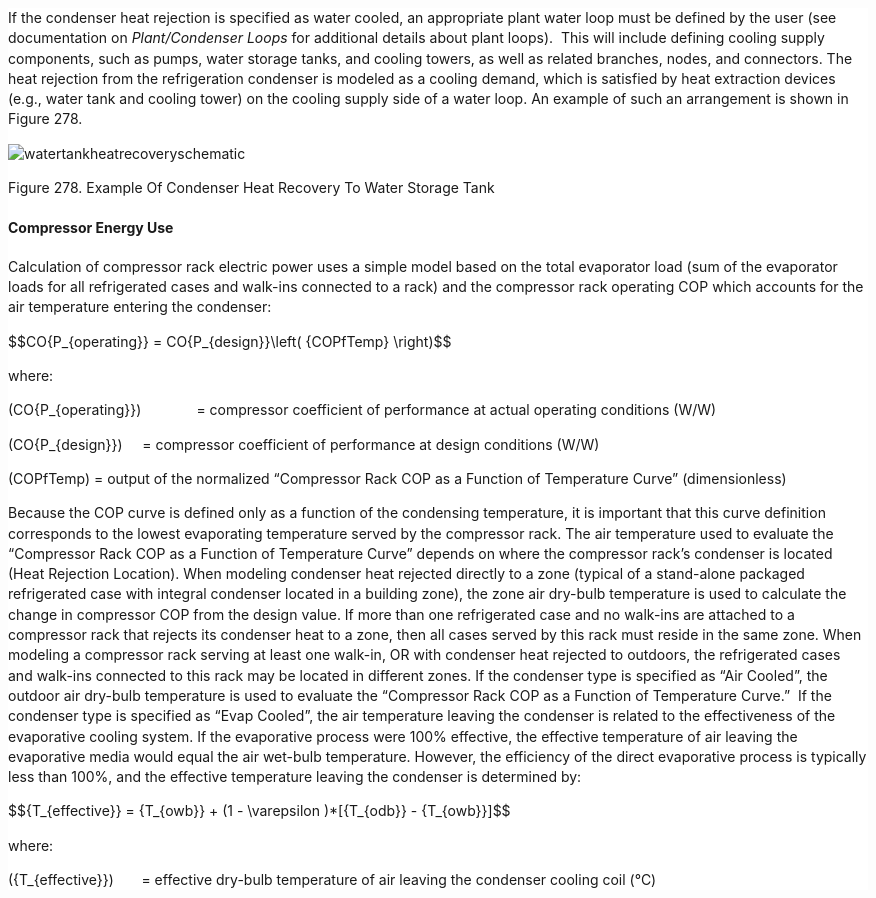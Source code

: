 If the condenser heat rejection is specified as water cooled, an appropriate plant water loop must be defined by the user (see documentation on *Plant/Condenser Loops* for additional details about plant loops).  This will include defining cooling supply components, such as pumps, water storage tanks, and cooling towers, as well as related branches, nodes, and connectors. The heat rejection from the refrigeration condenser is modeled as a cooling demand, which is satisfied by heat extraction devices (e.g., water tank and cooling tower) on the cooling supply side of a water loop. An example of such an arrangement is shown in Figure 278.

![watertankheatrecoveryschematic](media/image6093.png)

Figure 278. Example Of Condenser Heat Recovery To Water Storage Tank

#### Compressor Energy Use

Calculation of compressor rack electric power uses a simple model based on the total evaporator load (sum of the evaporator loads for all refrigerated cases and walk-ins connected to a rack) and the compressor rack operating COP which accounts for the air temperature entering the condenser:

<div>$$CO{P_{operating}} = CO{P_{design}}\left( {COPfTemp} \right)$$</div>

where:

<span>\(CO{P_{operating}}\)</span>              = compressor coefficient of performance at actual operating conditions (W/W)

<span>\(CO{P_{design}}\)</span>     = compressor coefficient of performance at design conditions (W/W)

<span>\(COPfTemp\)</span> = output of the normalized “Compressor Rack COP as a Function of Temperature Curve” (dimensionless)

Because the COP curve is defined only as a function of the condensing temperature, it is important that this curve definition corresponds to the lowest evaporating temperature served by the compressor rack. The air temperature used to evaluate the “Compressor Rack COP as a Function of Temperature Curve” depends on where the compressor rack’s condenser is located (Heat Rejection Location). When modeling condenser heat rejected directly to a zone (typical of a stand-alone packaged refrigerated case with integral condenser located in a building zone), the zone air dry-bulb temperature is used to calculate the change in compressor COP from the design value. If more than one refrigerated case and no walk-ins are attached to a compressor rack that rejects its condenser heat to a zone, then all cases served by this rack must reside in the same zone. When modeling a compressor rack serving at least one walk-in, OR with condenser heat rejected to outdoors, the refrigerated cases and walk-ins connected to this rack may be located in different zones. If the condenser type is specified as “Air Cooled”, the outdoor air dry-bulb temperature is used to evaluate the “Compressor Rack COP as a Function of Temperature Curve.”  If the condenser type is specified as “Evap Cooled”, the air temperature leaving the condenser is related to the effectiveness of the evaporative cooling system. If the evaporative process were 100% effective, the effective temperature of air leaving the evaporative media would equal the air wet-bulb temperature. However, the efficiency of the direct evaporative process is typically less than 100%, and the effective temperature leaving the condenser is determined by:

<div>$${T_{effective}} = {T_{owb}} + (1 - \varepsilon )*[{T_{odb}} - {T_{owb}}]$$</div>

where:

<span>\({T_{effective}}\)</span>       = effective dry-bulb temperature of air leaving the condenser cooling coil (°C)
